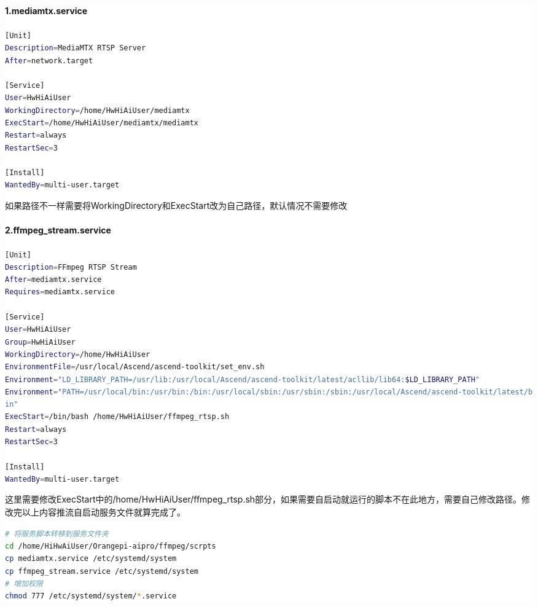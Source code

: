 #### 1.mediamtx.service

```bash
[Unit]
Description=MediaMTX RTSP Server
After=network.target

[Service]
User=HwHiAiUser
WorkingDirectory=/home/HwHiAiUser/mediamtx
ExecStart=/home/HwHiAiUser/mediamtx/mediamtx
Restart=always
RestartSec=3

[Install]
WantedBy=multi-user.target

```

如果路径不一样需要将WorkingDirectory和ExecStart改为自己路径，默认情况不需要修改

#### 2.ffmpeg_stream.service

```bash
[Unit]
Description=FFmpeg RTSP Stream
After=mediamtx.service
Requires=mediamtx.service

[Service]
User=HwHiAiUser
Group=HwHiAiUser
WorkingDirectory=/home/HwHiAiUser
EnvironmentFile=/usr/local/Ascend/ascend-toolkit/set_env.sh
Environment="LD_LIBRARY_PATH=/usr/lib:/usr/local/Ascend/ascend-toolkit/latest/acllib/lib64:$LD_LIBRARY_PATH"
Environment="PATH=/usr/local/bin:/usr/bin:/bin:/usr/local/sbin:/usr/sbin:/sbin:/usr/local/Ascend/ascend-toolkit/latest/bin"
ExecStart=/bin/bash /home/HwHiAiUser/ffmpeg_rtsp.sh
Restart=always
RestartSec=3

[Install]
WantedBy=multi-user.target

```

这里需要修改ExecStart中的/home/HwHiAiUser/ffmpeg_rtsp.sh部分，如果需要自启动就运行的脚本不在此地方，需要自己修改路径。修改完以上内容推流自启动服务文件就算完成了。

```bash
# 将服务脚本转移到服务文件夹
cd /home/HiHwAiUser/Orangepi-aipro/ffmpeg/scrpts
cp mediamtx.service /etc/systemd/system
cp ffmpeg_stream.service /etc/systemd/system
# 增加权限
chmod 777 /etc/systemd/system/*.service
```
